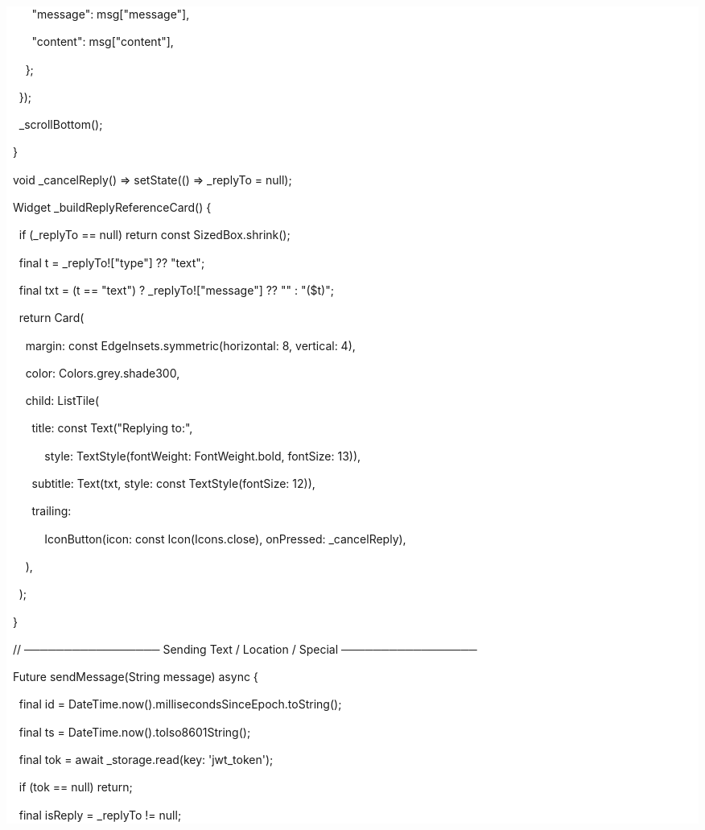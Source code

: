         "message": msg["message"],

        "content": msg["content"],

      };

    });

    _scrollBottom();

  }

  

  void _cancelReply() => setState(() => _replyTo = null);

  

  Widget _buildReplyReferenceCard() {

    if (_replyTo == null) return const SizedBox.shrink();

    final t = _replyTo!["type"] ?? "text";

    final txt = (t == "text") ? _replyTo!["message"] ?? "" : "($t)";

    return Card(

      margin: const EdgeInsets.symmetric(horizontal: 8, vertical: 4),

      color: Colors.grey.shade300,

      child: ListTile(

        title: const Text("Replying to:",

            style: TextStyle(fontWeight: FontWeight.bold, fontSize: 13)),

        subtitle: Text(txt, style: const TextStyle(fontSize: 12)),

        trailing:

            IconButton(icon: const Icon(Icons.close), onPressed: _cancelReply),

      ),

    );

  }

  

  // ───────────────── Sending Text / Location / Special ─────────────────

  Future<void> sendMessage(String message) async {

    final id = DateTime.now().millisecondsSinceEpoch.toString();

    final ts = DateTime.now().toIso8601String();

    final tok = await _storage.read(key: 'jwt_token');

    if (tok == null) return;

  

    final isReply = _replyTo != null;
